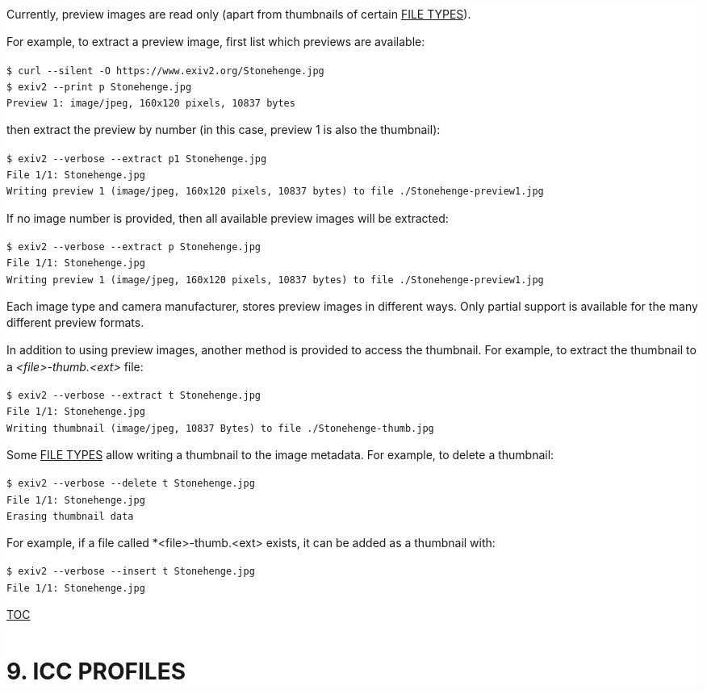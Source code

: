 Currently, preview images are read only (apart from thumbnails of 
certain [FILE TYPES](#file_types)).

For example, to extract a preview image, first list which previews are 
available:
```
$ curl --silent -O https://www.exiv2.org/Stonehenge.jpg
$ exiv2 --print p Stonehenge.jpg
Preview 1: image/jpeg, 160x120 pixels, 10837 bytes
```
then extract the preview by number (in this case, preview 1 is also the 
thumbnail):
```
$ exiv2 --verbose --extract p1 Stonehenge.jpg
File 1/1: Stonehenge.jpg
Writing preview 1 (image/jpeg, 160x120 pixels, 10837 bytes) to file ./Stonehenge-preview1.jpg
```
If no image number is provided, then all available preview images will be extracted: 
```
$ exiv2 --verbose --extract p Stonehenge.jpg
File 1/1: Stonehenge.jpg
Writing preview 1 (image/jpeg, 160x120 pixels, 10837 bytes) to file ./Stonehenge-preview1.jpg
```

Each image type and camera manufacturer, stores preview images in 
different ways. Only partial support is available for the many different 
preview formats.

In addition to using preview images, another method is provided to access 
the thumbnail. For example, to extract the thumbnail to a *\<file\>-thumb.\<ext\>* 
file:
```
$ exiv2 --verbose --extract t Stonehenge.jpg
File 1/1: Stonehenge.jpg
Writing thumbnail (image/jpeg, 10837 Bytes) to file ./Stonehenge-thumb.jpg
```
Some [FILE TYPES](#file_types) allow writing a thumbnail to the image 
metadata. For example, to delete a thumbnail:
```
$ exiv2 --verbose --delete t Stonehenge.jpg
File 1/1: Stonehenge.jpg
Erasing thumbnail data
``` 

For example, if a file called *\<file\>-thumb.\<ext\> exists, it can be 
added as a thumbnail with:
```
$ exiv2 --verbose --insert t Stonehenge.jpg
File 1/1: Stonehenge.jpg
```

[TOC](#TOC)

<div id="icc_profiles">

# 9. ICC PROFILES
